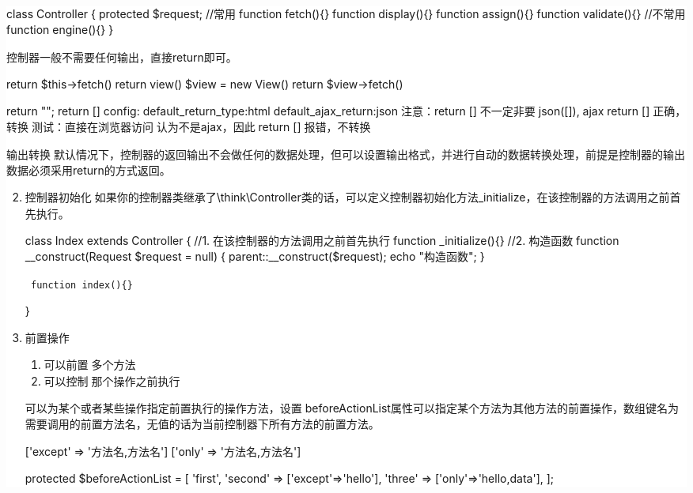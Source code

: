 class Controller {
	protected $request;
	//常用
	function fetch(){}
	function display(){}
	function assign(){}
	function validate(){}
	//不常用
	function engine(){}
}

控制器一般不需要任何输出，直接return即可。

return $this->fetch()
return view()
$view = new View()
return $view->fetch()

return "";
return []   config: default_return_type:html    default_ajax_return:json 
注意：return [] 不一定非要 json([]),   ajax  return []  正确，转换
     测试：直接在浏览器访问 认为不是ajax，因此  return [] 报错，不转换

输出转换
默认情况下，控制器的返回输出不会做任何的数据处理，但可以设置输出格式，并进行自动的数据转换处理，前提是控制器的输出数据必须采用return的方式返回。


2. 控制器初始化
   如果你的控制器类继承了\think\Controller类的话，可以定义控制器初始化方法_initialize，在该控制器的方法调用之前首先执行。

   class Index extends Controller {
   		//1. 在该控制器的方法调用之前首先执行
		function _initialize(){}
		//2. 构造函数
		function __construct(Request $request = null)
	    {
	        parent::__construct($request);
	        echo "构造函数";
	    }

		function index(){}
	}

3. 前置操作
   1. 可以前置 多个方法
   2. 可以控制 那个操作之前执行

   可以为某个或者某些操作指定前置执行的操作方法，设置 beforeActionList属性可以指定某个方法为其他方法的前置操作，数组键名为需要调用的前置方法名，无值的话为当前控制器下所有方法的前置方法。

   ['except' => '方法名,方法名']
   ['only' => '方法名,方法名']

	protected $beforeActionList = [
        'first',
        'second' =>  ['except'=>'hello'],
        'three'  =>  ['only'=>'hello,data'],
    ];

